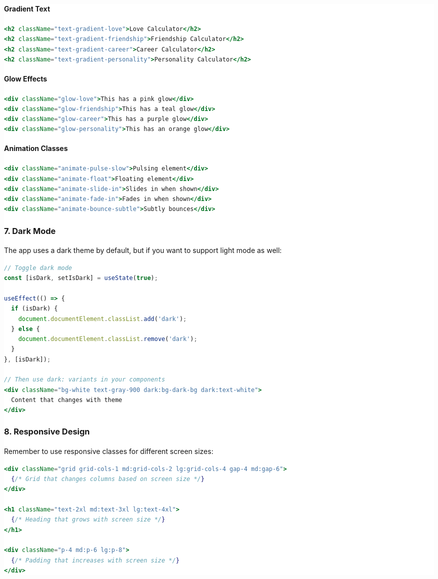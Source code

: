 #### Gradient Text
```jsx
<h2 className="text-gradient-love">Love Calculator</h2>
<h2 className="text-gradient-friendship">Friendship Calculator</h2>
<h2 className="text-gradient-career">Career Calculator</h2>
<h2 className="text-gradient-personality">Personality Calculator</h2>
```

#### Glow Effects
```jsx
<div className="glow-love">This has a pink glow</div>
<div className="glow-friendship">This has a teal glow</div>
<div className="glow-career">This has a purple glow</div>
<div className="glow-personality">This has an orange glow</div>
```

#### Animation Classes
```jsx
<div className="animate-pulse-slow">Pulsing element</div>
<div className="animate-float">Floating element</div>
<div className="animate-slide-in">Slides in when shown</div>
<div className="animate-fade-in">Fades in when shown</div>
<div className="animate-bounce-subtle">Subtly bounces</div>
```

### 7. Dark Mode

The app uses a dark theme by default, but if you want to support light mode as well:

```jsx
// Toggle dark mode
const [isDark, setIsDark] = useState(true);

useEffect(() => {
  if (isDark) {
    document.documentElement.classList.add('dark');
  } else {
    document.documentElement.classList.remove('dark');
  }
}, [isDark]);

// Then use dark: variants in your components
<div className="bg-white text-gray-900 dark:bg-dark-bg dark:text-white">
  Content that changes with theme
</div>
```

### 8. Responsive Design

Remember to use responsive classes for different screen sizes:

```jsx
<div className="grid grid-cols-1 md:grid-cols-2 lg:grid-cols-4 gap-4 md:gap-6">
  {/* Grid that changes columns based on screen size */}
</div>

<h1 className="text-2xl md:text-3xl lg:text-4xl">
  {/* Heading that grows with screen size */}
</h1>

<div className="p-4 md:p-6 lg:p-8">
  {/* Padding that increases with screen size */}
</div>
```
